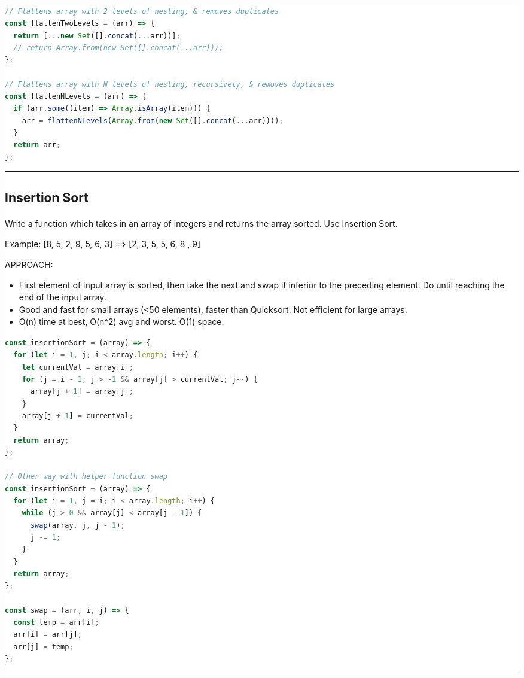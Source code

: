```javascript
// Flattens array with 2 levels of nesting, & removes duplicates
const flattenTwoLevels = (arr) => {
  return [...new Set([].concat(...arr))];
  // return Array.from(new Set([].concat(...arr)));
};

// Flattens array with N levels of nesting, recursively, & removes duplicates
const flattenNLevels = (arr) => {
  if (arr.some((item) => Array.isArray(item))) {
    arr = flattenNLevels(Array.from(new Set([].concat(...arr))));
  }
  return arr;
};
```

---

## Insertion Sort

Write a function which takes in an array of integers and returns the
array sorted. Use Insertion Sort.

Example: [8, 5, 2, 9, 5, 6, 3] ==> [2, 3, 5, 5, 6, 8 , 9]

APPROACH:

- First element of input array is sorted, then take the next and swap if inferior
  to the preceding element. Do until reaching the end of the input array.
- Good and fast for small arrays (<50 elements), faster than Quicksort.
  Not efficient for large arrays.
- O(n) time at best, O(n^2) avg and worst. O(1) space.

```javascript
const insertionSort = (array) => {
  for (let i = 1, j; i < array.length; i++) {
    let currentVal = array[i];
    for (j = i - 1; j > -1 && array[j] > currentVal; j--) {
      array[j + 1] = array[j];
    }
    array[j + 1] = currentVal;
  }
  return array;
};

// Other way with helper function swap
const insertionSort = (array) => {
  for (let i = 1, j = i; i < array.length; i++) {
    while (j > 0 && array[j] < array[j - 1]) {
      swap(array, j, j - 1);
      j -= 1;
    }
  }
  return array;
};

const swap = (arr, i, j) => {
  const temp = arr[i];
  arr[i] = arr[j];
  arr[j] = temp;
};
```

---